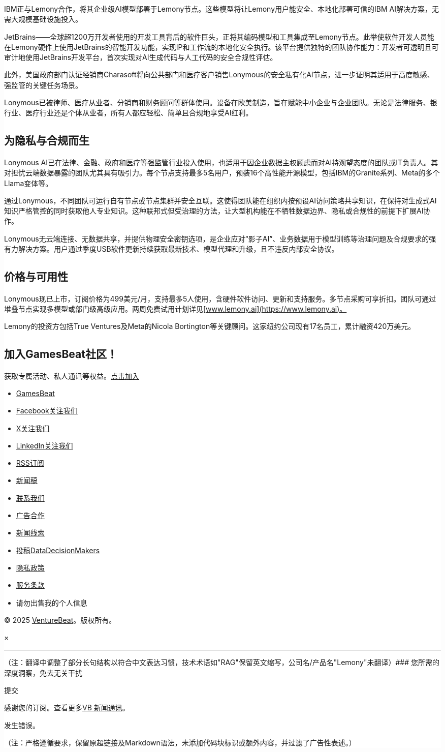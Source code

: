 IBM正与Lemony合作，将其企业级AI模型部署于Lemony节点。这些模型将让Lemony用户能安全、本地化部署可信的IBM AI解决方案，无需大规模基础设施投入。

JetBrains——全球超1200万开发者使用的开发工具背后的软件巨头，正将其编码模型和工具集成至Lemony节点。此举使软件开发人员能在Lemony硬件上使用JetBrains的智能开发功能，实现IP和工作流的本地化安全执行。该平台提供独特的团队协作能力：开发者可透明且可审计地使用JetBrains开发平台，首次实现对AI生成代码与人工代码的安全合规性评估。

此外，美国政府部门认证经销商Charasoft将向公共部门和医疗客户销售Lonymous的安全私有化AI节点，进一步证明其适用于高度敏感、强监管的关键任务场景。

Lonymous已被律师、医疗从业者、分销商和财务顾问等群体使用。设备在欧美制造，旨在赋能中小企业与企业团队。无论是法律服务、银行业、医疗行业还是个体从业者，所有人都应轻松、简单且合规地享受AI红利。

为隐私与合规而生
------------------

Lonymous AI已在法律、金融、政府和医疗等强监管行业投入使用，也适用于因企业数据主权顾虑而对AI持观望态度的团队或IT负责人。其对担忧云端数据暴露的团队尤其具有吸引力。每个节点支持最多5名用户，预装16个高性能开源模型，包括IBM的Granite系列、Meta的多个Llama变体等。

通过Lonymous，不同团队可运行自有节点或节点集群并安全互联。这使得团队能在组织内按预设AI访问策略共享知识，在保持对生成式AI知识严格管控的同时获取他人专业知识。这种联邦式但受治理的方法，让大型机构能在不牺牲数据边界、隐私或合规性的前提下扩展AI协作。

Lonymous无云端连接、无数据共享，并提供物理安全密钥选项，是企业应对“影子AI”、业务数据用于模型训练等治理问题及合规要求的强有力解决方案。用户通过季度USB软件更新持续获取最新技术、模型代理和升级，且不违反内部安全协议。

价格与可用性
--------------

Lonymous现已上市，订阅价格为499美元/月，支持最多5人使用，含硬件软件访问、更新和支持服务。多节点采购可享折扣。团队可通过堆叠节点实现多模型或部门级高级应用。两周免费试用计划详见[www.lemony.ai](https://www.lemony.ai)。

Lemony的投资方包括True Ventures及Meta的Nicola Bortington等关键顾问。这家纽约公司现有17名员工，累计融资420万美元。

加入GamesBeat社区！
--------------------

获取专属活动、私人通讯等权益。[点击加入](/newsletters/)

* [GamesBeat](/category/games/)
* [Facebook关注我们](https://www.facebook.com/people/GamesBeat/100064042243092/)
* [X关注我们](https://twitter.com/gamesbeat)
* [LinkedIn关注我们](https://www.linkedin.com/company/gamesbeat)
* [RSS订阅](http://feeds.feedburner.com/gamesbeat/)

* [新闻稿](/tag/business-sponsored-company-news/)
* [联系我们](/contact/)
* [广告合作](https://media.venturebeat.com/)
* [新闻线索](/contact/)
* [投稿DataDecisionMakers](/guest-posts/)

* [隐私政策](/privacy-policy/)
* [服务条款](/terms-of-service/)
* 请勿出售我的个人信息

© 2025 [VentureBeat](https://venturebeat.com/)。版权所有。  

×  

--- 

（注：翻译中调整了部分长句结构以符合中文表达习惯，技术术语如"RAG"保留英文缩写，公司名/产品名"Lemony"未翻译）### 您所需的深度洞察，免去无关干扰  

提交  

感谢您的订阅。查看更多[VB 新闻通讯](/newsletters/)。  

发生错误。  

（注：严格遵循要求，保留原超链接及Markdown语法，未添加代码块标识或额外内容，并过滤了广告性表述。）